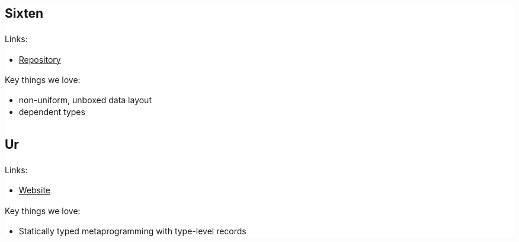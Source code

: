 ## Sixten

Links:

- [Repository](https://github.com/ollef/sixten)

Key things we love:

- non-uniform, unboxed data layout
- dependent types

## Ur

Links:

- [Website](http://www.impredicative.com/ur/)

Key things we love:

- Statically typed metaprogramming with type-level records
